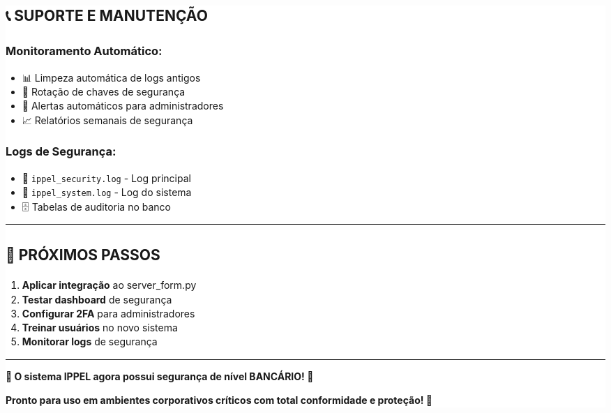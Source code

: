 
## 📞 SUPORTE E MANUTENÇÃO

### **Monitoramento Automático**:
- 📊 Limpeza automática de logs antigos
- 🔄 Rotação de chaves de segurança
- 📧 Alertas automáticos para administradores
- 📈 Relatórios semanais de segurança

### **Logs de Segurança**:
- 📄 `ippel_security.log` - Log principal
- 📄 `ippel_system.log` - Log do sistema
- 🗄️ Tabelas de auditoria no banco

---

## 🎯 PRÓXIMOS PASSOS

1. **Aplicar integração** ao server_form.py
2. **Testar dashboard** de segurança
3. **Configurar 2FA** para administradores
4. **Treinar usuários** no novo sistema
5. **Monitorar logs** de segurança

---

**🔐 O sistema IPPEL agora possui segurança de nível BANCÁRIO! 🏦**

**Pronto para uso em ambientes corporativos críticos com total conformidade e proteção! 🚀**
